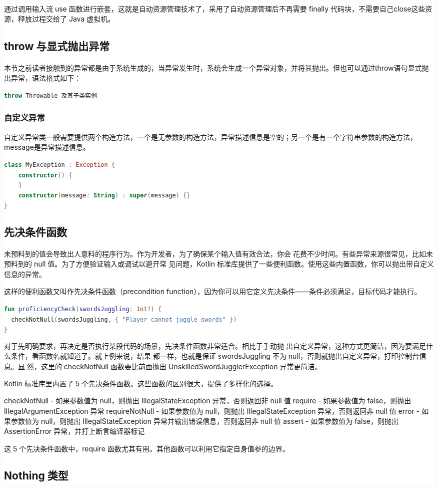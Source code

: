 通过调用输入流 use 函数进行嵌套，这就是自动资源管理技术了，采用了自动资源管理后不再需要 finally 代码块，不需要自己close这些资源，释放过程交给了 Java 虚拟机。

## throw 与显式抛出异常

本节之前读者接触到的异常都是由于系统生成的，当异常发生时，系统会生成一个异常对象，并将其抛出。但也可以通过throw语句显式抛出异常，语法格式如下：

```kt
throw Throwable 及其子类实例
```

### 自定义异常

自定义异常类一般需要提供两个构造方法，一个是无参数的构造方法，异常描述信息是空的；另一个是有一个字符串参数的构造方法，message是异常描述信息。

```kt
class MyException : Exception {
    constructor() {
    }
    constructor(message: String) : super(message) {}
}
```

## 先决条件函数

未预料到的值会导致出人意料的程序行为。作为开发者，为了确保某个输入值有效合法，你会 花费不少时间。有些异常来源很常见，比如未预料到的 null 值。为了方便验证输入或调试以避开常 见问题，Kotlin 标准库提供了一些便利函数。使用这些内置函数，你可以抛出带自定义信息的异常。

这样的便利函数又叫作先决条件函数（precondition function），因为你可以用它定义先决条件——条件必须满足，目标代码才能执行。

```kt
fun proficiencyCheck(swordsJuggling: Int?) {
  checkNotNull(swordsJuggling, { "Player cannot juggle swords" })
}
```

对于先明确要求，再决定是否执行某段代码的场景，先决条件函数非常适合。相比于手动抛 出自定义异常，这种方式更简洁，因为要满足什么条件，看函数名就知道了。就上例来说，结果 都一样，也就是保证 swordsJuggling 不为 null，否则就抛出自定义异常，打印控制台信息。显 然，这里的 checkNotNull 函数要比前面抛出 UnskilledSwordJugglerException 异常更简洁。

Kotlin 标准库里内置了 5 个先决条件函数。这些函数的区别很大，提供了多样化的选择。

checkNotNull - 如果参数值为 null，则抛出 IllegalStateException 异常，否则返回非 null 值
require - 如果参数值为 false，则抛出 IllegalArgumentException 异常
requireNotNull - 如果参数值为 null，则抛出 IllegalStateException 异常，否则返回非 null 值
error - 如果参数值为 null，则抛出 IllegalStateException 异常并输出错误信息，否则返回非 null 值
assert - 如果参数值为 false，则抛出 AssertionError 异常，并打上断言编译器标记

这 5 个先决条件函数中，require 函数尤其有用。其他函数可以利用它指定自身值参的边界。

## Nothing 类型
